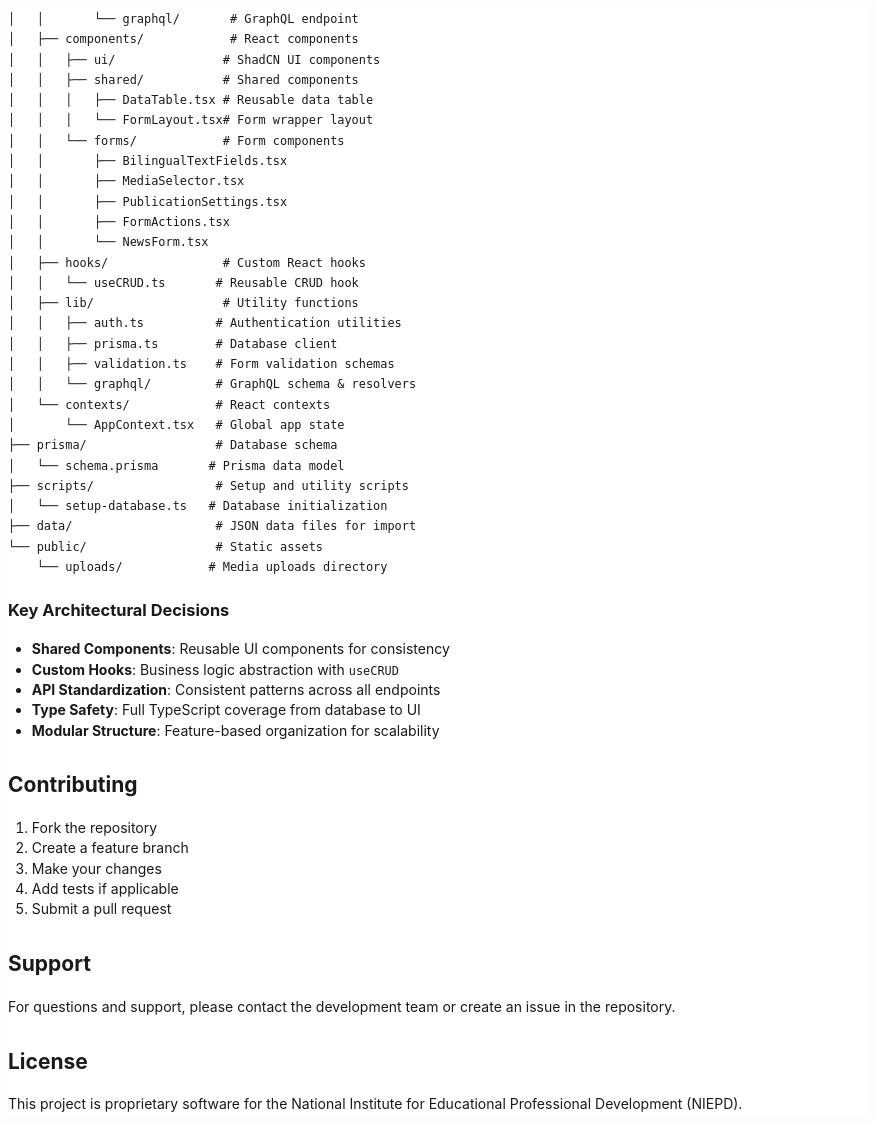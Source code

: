 ```
│   │       └── graphql/       # GraphQL endpoint
│   ├── components/            # React components
│   │   ├── ui/               # ShadCN UI components
│   │   ├── shared/           # Shared components
│   │   │   ├── DataTable.tsx # Reusable data table
│   │   │   └── FormLayout.tsx# Form wrapper layout
│   │   └── forms/            # Form components
│   │       ├── BilingualTextFields.tsx
│   │       ├── MediaSelector.tsx
│   │       ├── PublicationSettings.tsx
│   │       ├── FormActions.tsx
│   │       └── NewsForm.tsx
│   ├── hooks/                # Custom React hooks
│   │   └── useCRUD.ts       # Reusable CRUD hook
│   ├── lib/                  # Utility functions
│   │   ├── auth.ts          # Authentication utilities
│   │   ├── prisma.ts        # Database client
│   │   ├── validation.ts    # Form validation schemas
│   │   └── graphql/         # GraphQL schema & resolvers
│   └── contexts/            # React contexts
│       └── AppContext.tsx   # Global app state
├── prisma/                  # Database schema
│   └── schema.prisma       # Prisma data model
├── scripts/                 # Setup and utility scripts
│   └── setup-database.ts   # Database initialization
├── data/                    # JSON data files for import
└── public/                  # Static assets
    └── uploads/            # Media uploads directory
```

### Key Architectural Decisions

- **Shared Components**: Reusable UI components for consistency
- **Custom Hooks**: Business logic abstraction with `useCRUD`
- **API Standardization**: Consistent patterns across all endpoints
- **Type Safety**: Full TypeScript coverage from database to UI
- **Modular Structure**: Feature-based organization for scalability

## Contributing

1. Fork the repository
2. Create a feature branch
3. Make your changes
4. Add tests if applicable
5. Submit a pull request

## Support

For questions and support, please contact the development team or create an issue in the repository.

## License

This project is proprietary software for the National Institute for Educational Professional Development (NIEPD).